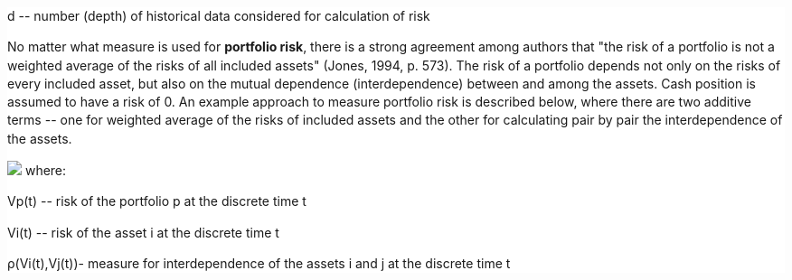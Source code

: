 d -- number (depth) of historical data considered for calculation of
risk

No matter what measure is used for **portfolio risk**, there is a strong agreement among authors that "the risk of a portfolio is not a weighted
average of the risks of all included assets" (Jones, 1994, p. 573). The risk of a portfolio depends not only on the risks of every included asset, but also on the mutual dependence (interdependence) between and among the assets. Cash position is assumed to have a risk of 0. An example approach to measure portfolio risk is described below, where there are two additive terms -- one for weighted average of the risks of included assets and the other for calculating pair by pair the interdependence of the assets.

![](/img/image17.png)
where:

Vp(t) -- risk of the portfolio p at the discrete time t

Vi(t) -- risk of the asset i at the discrete time t

ρ(Vi(t),Vj(t))- measure for interdependence of the assets i and j at the discrete time t
